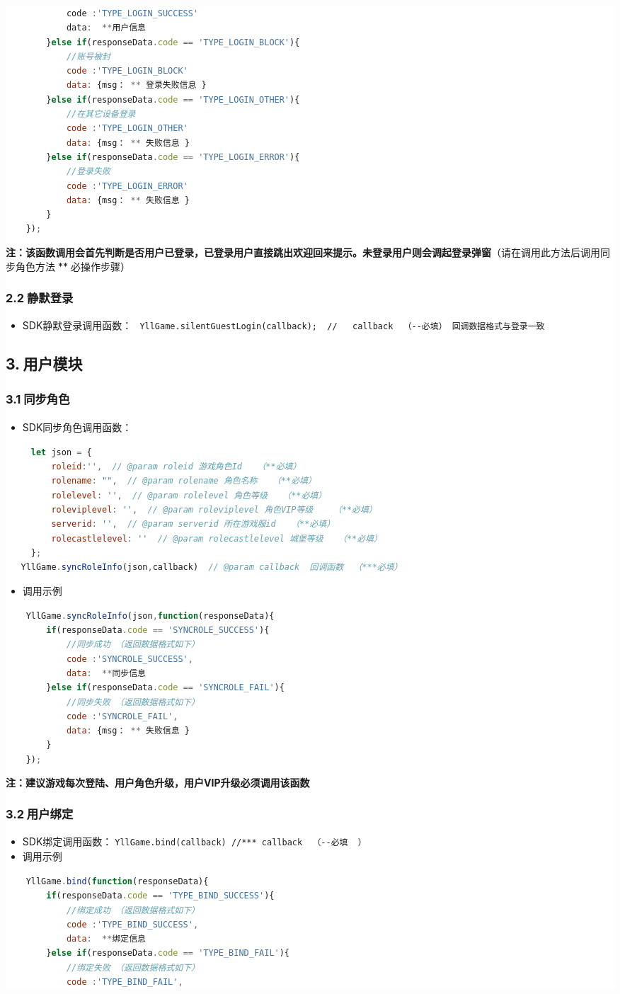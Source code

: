 ``` js
            code :'TYPE_LOGIN_SUCCESS'
            data:  **用户信息
        }else if(responseData.code == 'TYPE_LOGIN_BLOCK'){
            //账号被封
            code :'TYPE_LOGIN_BLOCK'
            data: {msg： ** 登录失败信息 }
        }else if(responseData.code == 'TYPE_LOGIN_OTHER'){
            //在其它设备登录
            code :'TYPE_LOGIN_OTHER'
            data: {msg： ** 失败信息 }
        }else if(responseData.code == 'TYPE_LOGIN_ERROR'){
            //登录失败
            code :'TYPE_LOGIN_ERROR'
            data: {msg： ** 失败信息 }
        }
    });
```
**注：该函数调用会首先判断是否用户已登录，已登录用户直接跳出欢迎回来提示。未登录用户则会调起登录弹窗**（请在调用此方法后调用同步角色方法   ** 必操作步骤）
### 2.2 静默登录 
- SDK静默登录调用函数： ``` YllGame.silentGuestLogin(callback);  //   callback  （--必填） 回调数据格式与登录一致```
## 3. 用户模块
### 3.1 同步角色
- SDK同步角色调用函数： 
 ```js
      let json = {
          roleid:'',  // @param roleid 游戏角色Id   （**必填）
          rolename: "",  // @param rolename 角色名称   （**必填）
          rolelevel: '',  // @param rolelevel 角色等级   （**必填）
          roleviplevel: '',  // @param roleviplevel 角色VIP等级	   （**必填）
          serverid: '',  // @param serverid 所在游戏服id   （**必填）
          rolecastlelevel: ''  // @param rolecastlelevel 城堡等级   （**必填）
      };
    YllGame.syncRoleInfo(json,callback)  // @param callback  回调函数  （***必填）
```
- 调用示例 
``` js
    YllGame.syncRoleInfo(json,function(responseData){
        if(responseData.code == 'SYNCROLE_SUCCESS'){
            //同步成功 （返回数据格式如下）
            code :'SYNCROLE_SUCCESS',
            data:  **同步信息
        }else if(responseData.code == 'SYNCROLE_FAIL'){
            //同步失败 （返回数据格式如下）
            code :'SYNCROLE_FAIL',
            data: {msg： ** 失败信息 }
        }
    });
```
**注：建议游戏每次登陆、用户角色升级，用户VIP升级必须调用该函数**
 ### 3.2  用户绑定 
 - SDK绑定调用函数： ``` YllGame.bind(callback) //*** callback  （--必填  ） ```
 - 调用示例 
``` js
    YllGame.bind(function(responseData){
        if(responseData.code == 'TYPE_BIND_SUCCESS'){
            //绑定成功 （返回数据格式如下）
            code :'TYPE_BIND_SUCCESS',
            data:  **绑定信息
        }else if(responseData.code == 'TYPE_BIND_FAIL'){
            //绑定失败 （返回数据格式如下）
            code :'TYPE_BIND_FAIL',
```